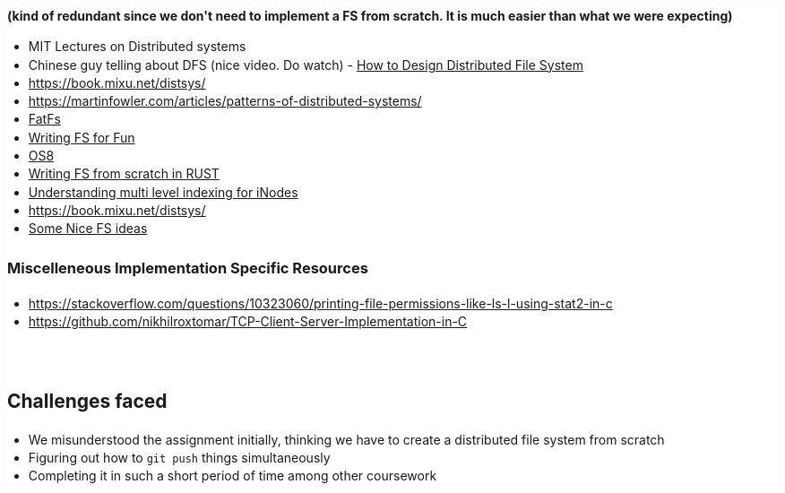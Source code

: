 __(kind of redundant since we don't need to implement a FS from scratch. It is much easier than what we were expecting)__

- MIT Lectures on Distributed systems
- Chinese guy telling about DFS (nice video. Do watch) - [How to Design Distributed File System](https://www.youtube.com/watch?v=g6VWTEtUsQY)
- https://book.mixu.net/distsys/
- https://martinfowler.com/articles/patterns-of-distributed-systems/
- [FatFs](http://elm-chan.org/fsw/ff/00index_e.html)
- [Writing FS for Fun](https://github.com/cppdug/presentations/blob/master/files/2018-05-14/WritingFS4Fun.pptx)
- [OS8](https://codex.cs.yale.edu/avi/os-book/OS8/os8c/slide-dir/index.html)
- [Writing FS from scratch in RUST](https://blog.carlosgaldino.com/writing-a-file-system-from-scratch-in-rust.html)
- [Understanding multi level indexing for iNodes](https://www.cs.utexas.edu/~lorenzo/corsi/cs372/06F/hw/11sol.html)
- https://book.mixu.net/distsys/
- [Some Nice FS ideas](https://martinfowler.com/articles/patterns-of-distributed-systems/)

### Miscelleneous Implementation Specific Resources

- https://stackoverflow.com/questions/10323060/printing-file-permissions-like-ls-l-using-stat2-in-c
- https://github.com/nikhilroxtomar/TCP-Client-Server-Implementation-in-C


<br>

## Challenges faced

- We misunderstood the assignment initially, thinking we have to create a distributed file system from scratch
- Figuring out how to `git push` things simultaneously
- Completing it in such a short period of time among other coursework
  
